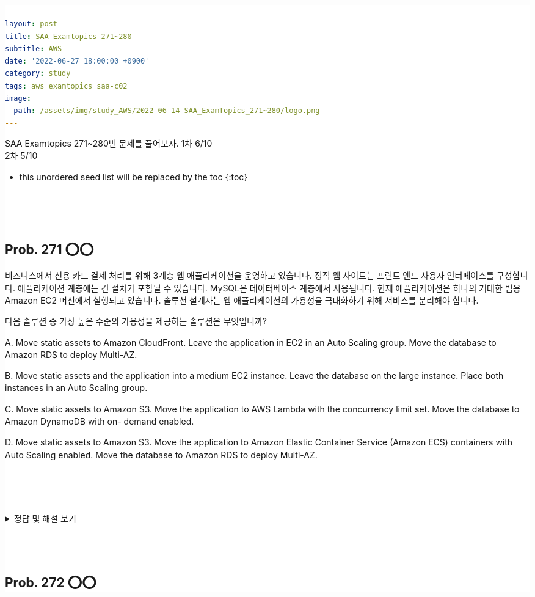 ```yaml
---
layout: post
title: SAA Examtopics 271~280
subtitle: AWS
date: '2022-06-27 18:00:00 +0900'
category: study
tags: aws examtopics saa-c02
image:
  path: /assets/img/study_AWS/2022-06-14-SAA_ExamTopics_271~280/logo.png
---
```


SAA Examtopics 271~280번 문제를 풀어보자.
1차 6/10<br>
2차 5/10<br>


* this unordered seed list will be replaced by the toc
{:toc}

<br>
<hr/>
<hr/>

## Prob. 271 ⭕⭕

비즈니스에서 신용 카드 결제 처리를 위해 3계층 웹 애플리케이션을 운영하고 있습니다. 정적 웹 사이트는 프런트 엔드 사용자 인터페이스를 구성합니다. 애플리케이션 계층에는 긴 절차가 포함될 수 있습니다. MySQL은 데이터베이스 계층에서 사용됩니다.
현재 애플리케이션은 하나의 거대한 범용 Amazon EC2 머신에서 실행되고 있습니다. 솔루션 설계자는 웹 애플리케이션의 가용성을 극대화하기 위해 서비스를 분리해야 합니다.

다음 솔루션 중 가장 높은 수준의 가용성을 제공하는 솔루션은 무엇입니까?

A. Move static assets to Amazon CloudFront. Leave the application in EC2 in an Auto Scaling group. Move the database to Amazon RDS to deploy Multi-AZ.

B. Move static assets and the application into a medium EC2 instance. Leave the database on the large instance. Place both instances in an Auto Scaling group.

C. Move static assets to Amazon S3. Move the application to AWS Lambda with the concurrency limit set. Move the database to Amazon DynamoDB with on- demand enabled.

D. Move static assets to Amazon S3. Move the application to Amazon Elastic Container Service (Amazon ECS) containers with Auto Scaling enabled. Move the database to Amazon RDS to deploy Multi-AZ.

<br>
<hr/>
<br>

<details><summary>정답 및 해설 보기</summary></details>

<br>
<hr/>
<hr/>

## Prob. 272 ⭕⭕
